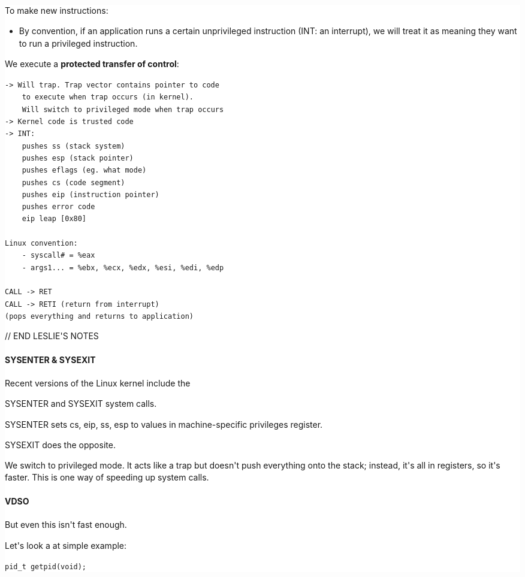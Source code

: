 To make new instructions:
- By convention, if an application runs a certain unprivileged 
instruction (INT: an interrupt), we will treat it as
meaning they want to run a privileged instruction.

We execute a **protected transfer of control**:

    -> Will trap. Trap vector contains pointer to code 
        to execute when trap occurs (in kernel). 
        Will switch to privileged mode when trap occurs
    -> Kernel code is trusted code
    -> INT:
        pushes ss (stack system)
        pushes esp (stack pointer)
        pushes eflags (eg. what mode)
        pushes cs (code segment)
        pushes eip (instruction pointer)
        pushes error code
        eip leap [0x80]
    
    Linux convention:
        - syscall# = %eax
        - args1... = %ebx, %ecx, %edx, %esi, %edi, %edp

    CALL -> RET
    CALL -> RETI (return from interrupt)
    (pops everything and returns to application)

// END LESLIE'S NOTES


#### SYSENTER & SYSEXIT

Recent versions of the Linux kernel include
the 

SYSENTER and SYSEXIT system calls. 

SYSENTER sets cs, eip, ss, esp to values in 
machine-specific privileges register.

SYSEXIT does the opposite. 

We switch to privileged mode. It acts like 
a trap but doesn't push everything onto 
the stack; instead, it's all in registers, 
so it's faster. This is one way of speeding 
up system calls. 


#### VDSO

But even this isn't fast enough. 

Let's look a at simple example: 

    pid_t getpid(void); 
    